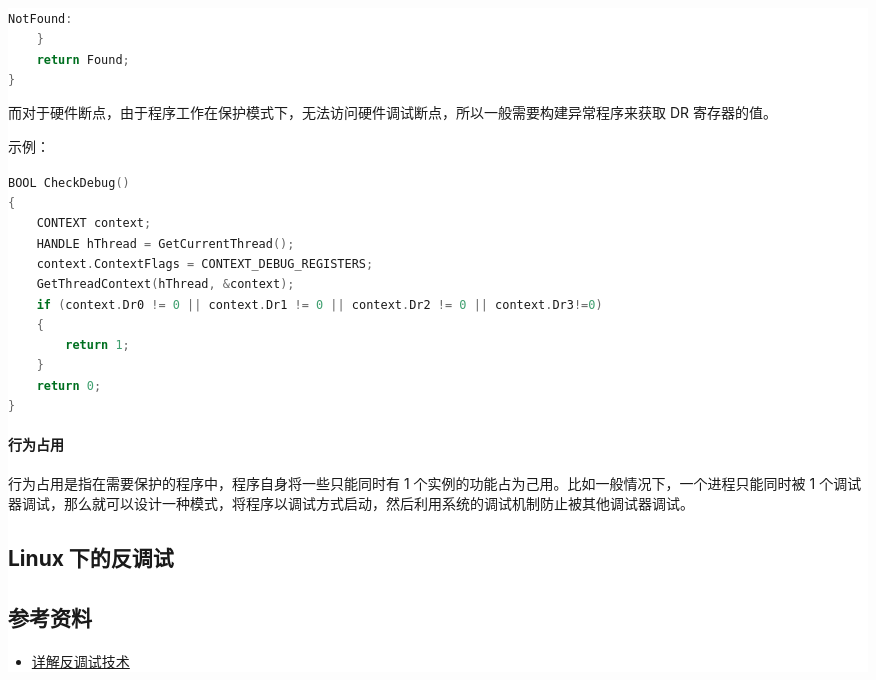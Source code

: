 ```c++
NotFound:         
	}
	return Found;
}
```

而对于硬件断点，由于程序工作在保护模式下，无法访问硬件调试断点，所以一般需要构建异常程序来获取 DR 寄存器的值。

示例：
```c++
BOOL CheckDebug()
{
	CONTEXT context;  
    HANDLE hThread = GetCurrentThread();  
    context.ContextFlags = CONTEXT_DEBUG_REGISTERS;  
    GetThreadContext(hThread, &context);  
    if (context.Dr0 != 0 || context.Dr1 != 0 || context.Dr2 != 0 || context.Dr3!=0)   
    {  
        return 1;  
    }  
    return 0;  
}
```

#### 行为占用
行为占用是指在需要保护的程序中，程序自身将一些只能同时有 1 个实例的功能占为己用。比如一般情况下，一个进程只能同时被 1 个调试器调试，那么就可以设计一种模式，将程序以调试方式启动，然后利用系统的调试机制防止被其他调试器调试。


## Linux 下的反调试


## 参考资料
- [详解反调试技术](https://blog.csdn.net/qq_32400847/article/details/52798050)
